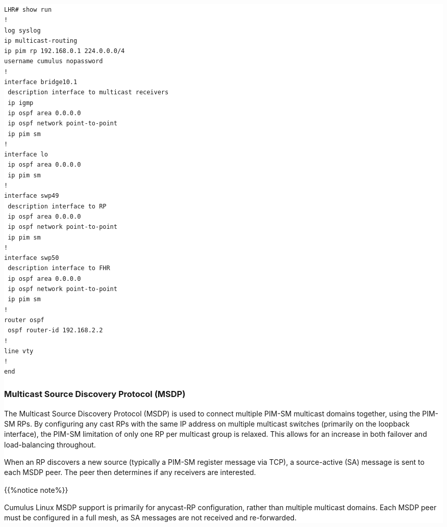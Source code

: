     LHR# show run
    !
    log syslog
    ip multicast-routing
    ip pim rp 192.168.0.1 224.0.0.0/4
    username cumulus nopassword
    !
    interface bridge10.1
     description interface to multicast receivers
     ip igmp
     ip ospf area 0.0.0.0
     ip ospf network point-to-point
     ip pim sm
    !
    interface lo
     ip ospf area 0.0.0.0
     ip pim sm
    !
    interface swp49
     description interface to RP
     ip ospf area 0.0.0.0
     ip ospf network point-to-point
     ip pim sm
    !
    interface swp50
     description interface to FHR
     ip ospf area 0.0.0.0
     ip ospf network point-to-point
     ip pim sm
    !
    router ospf
     ospf router-id 192.168.2.2
    !
    line vty
    !
    end

### Multicast Source Discovery Protocol (MSDP)</span>

The Multicast Source Discovery Protocol (MSDP) is used to connect
multiple PIM-SM multicast domains together, using the PIM-SM RPs. By
configuring any cast RPs with the same IP address on multiple multicast
switches (primarily on the loopback interface), the PIM-SM limitation of
only one RP per multicast group is relaxed. This allows for an increase
in both failover and load-balancing throughout.

When an RP discovers a new source (typically a PIM-SM register message
via TCP), a source-active (SA) message is sent to each MSDP peer. The
peer then determines if any receivers are interested.

{{%notice note%}}

Cumulus Linux MSDP support is primarily for anycast-RP configuration,
rather than multiple multicast domains. Each MSDP peer must be
configured in a full mesh, as SA messages are not received and
re-forwarded.
